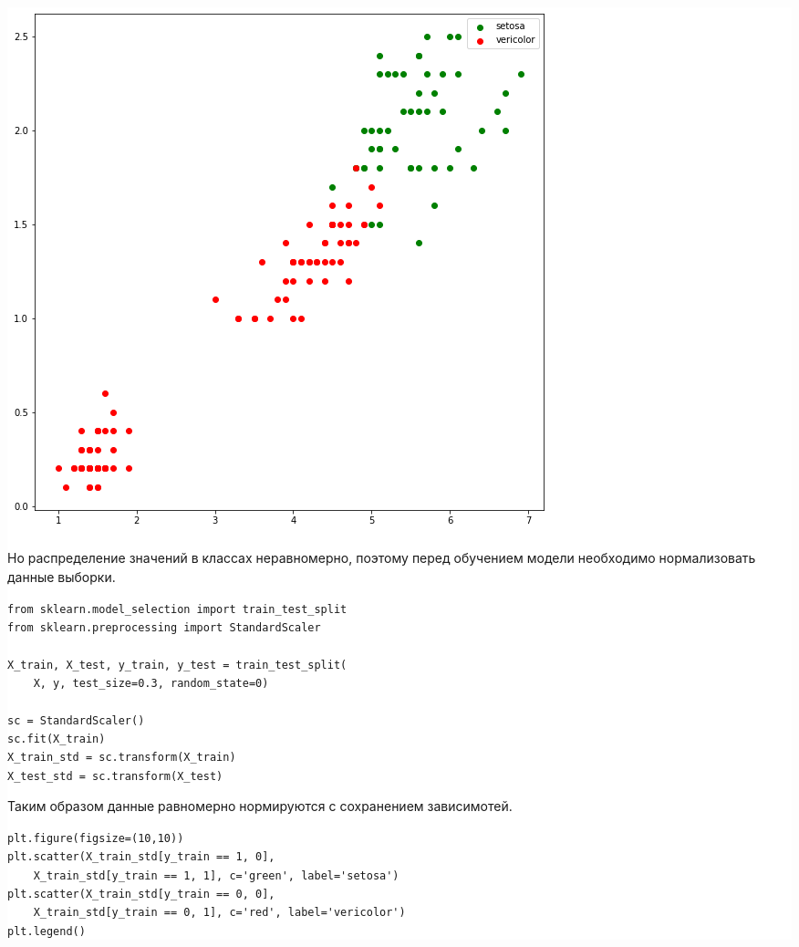 ![](../.gitbook/assets/image%20%2880%29.png)

Но распределение значений в классах неравномерно, поэтому перед обучением модели необходимо нормализовать данные выборки. 

```text
from sklearn.model_selection import train_test_split
from sklearn.preprocessing import StandardScaler

X_train, X_test, y_train, y_test = train_test_split(
    X, y, test_size=0.3, random_state=0)
    
sc = StandardScaler()
sc.fit(X_train)
X_train_std = sc.transform(X_train)
X_test_std = sc.transform(X_test)
```

Таким образом данные равномерно нормируются с сохранением зависимотей. 

```text
plt.figure(figsize=(10,10))
plt.scatter(X_train_std[y_train == 1, 0], 
    X_train_std[y_train == 1, 1], c='green', label='setosa')
plt.scatter(X_train_std[y_train == 0, 0], 
    X_train_std[y_train == 0, 1], c='red', label='vericolor')
plt.legend()
```
